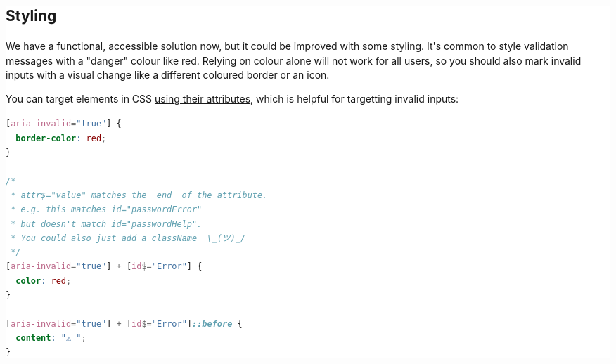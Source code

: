 
## Styling

We have a functional, accessible solution now, but it could be improved with some styling. It's common to style validation messages with a "danger" colour like red. Relying on colour alone will not work for all users, so you should also mark invalid inputs with a visual change like a different coloured border or an icon.

You can target elements in CSS [using their attributes](https://developer.mozilla.org/en-US/docs/Web/CSS/Attribute_selectors), which is helpful for targetting invalid inputs:

```css
[aria-invalid="true"] {
  border-color: red;
}

/*
 * attr$="value" matches the _end_ of the attribute.
 * e.g. this matches id="passwordError"
 * but doesn't match id="passwordHelp".
 * You could also just add a className ¯\_(ツ)_/¯
 */
[aria-invalid="true"] + [id$="Error"] {
  color: red;
}

[aria-invalid="true"] + [id$="Error"]::before {
  content: "⚠️ ";
}
```
